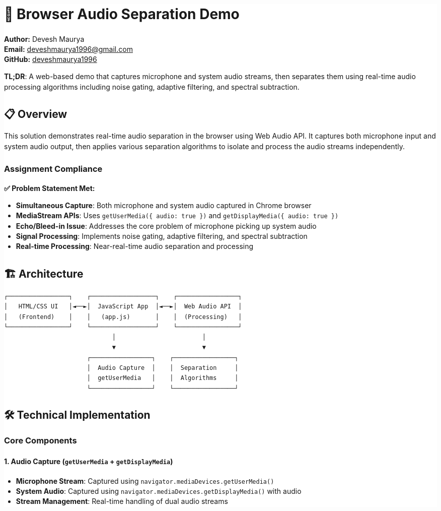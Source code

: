 # 🎵 Browser Audio Separation Demo

**Author:** Devesh Maurya  
**Email:** deveshmaurya1996@gmail.com  
**GitHub:** [deveshmaurya1996](https://github.com/deveshmaurya1996)

**TL;DR**: A web-based demo that captures microphone and system audio streams, then separates them using real-time audio processing algorithms including noise gating, adaptive filtering, and spectral subtraction.

## 📋 Overview

This solution demonstrates real-time audio separation in the browser using Web Audio API. It captures both microphone input and system audio output, then applies various separation algorithms to isolate and process the audio streams independently.

### Assignment Compliance

**✅ Problem Statement Met:**
- **Simultaneous Capture**: Both microphone and system audio captured in Chrome browser
- **MediaStream APIs**: Uses `getUserMedia({ audio: true })` and `getDisplayMedia({ audio: true })`
- **Echo/Bleed-in Issue**: Addresses the core problem of microphone picking up system audio
- **Signal Processing**: Implements noise gating, adaptive filtering, and spectral subtraction
- **Real-time Processing**: Near-real-time audio separation and processing

## 🏗️ Architecture

```
┌─────────────────┐    ┌──────────────────┐    ┌─────────────────┐
│   HTML/CSS UI   │◄──►│  JavaScript App  │◄──►│  Web Audio API  │
│   (Frontend)    │    │   (app.js)       │    │  (Processing)   │
└─────────────────┘    └──────────────────┘    └─────────────────┘
                              │                        │
                              ▼                        ▼
                       ┌─────────────────┐    ┌─────────────────┐
                       │  Audio Capture  │    │  Separation     │
                       │  getUserMedia   │    │  Algorithms     │
                       └─────────────────┘    └─────────────────┘
```

## 🛠️ Technical Implementation

### Core Components

#### 1. **Audio Capture** (`getUserMedia` + `getDisplayMedia`)
- **Microphone Stream**: Captured using `navigator.mediaDevices.getUserMedia()`
- **System Audio**: Captured using `navigator.mediaDevices.getDisplayMedia()` with audio
- **Stream Management**: Real-time handling of dual audio streams
